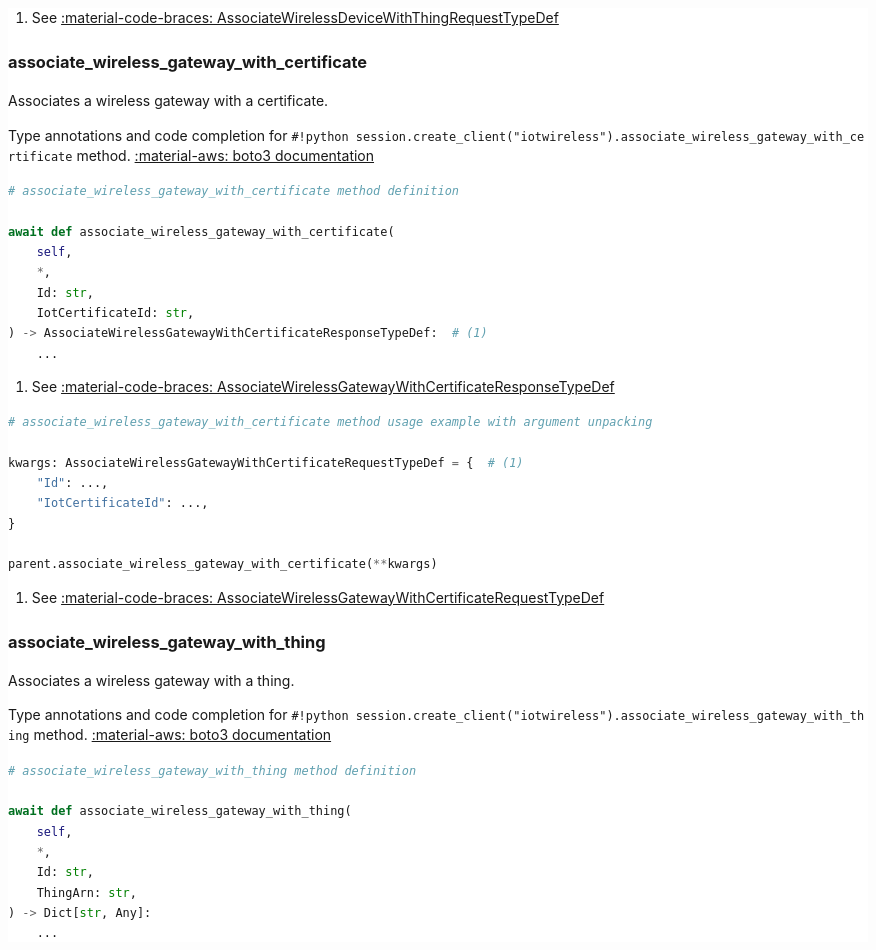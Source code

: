 1. See [:material-code-braces: AssociateWirelessDeviceWithThingRequestTypeDef](./type_defs.md#associatewirelessdevicewiththingrequesttypedef) 

### associate\_wireless\_gateway\_with\_certificate

Associates a wireless gateway with a certificate.

Type annotations and code completion for `#!python session.create_client("iotwireless").associate_wireless_gateway_with_certificate` method.
[:material-aws: boto3 documentation](https://boto3.amazonaws.com/v1/documentation/api/latest/reference/services/iotwireless/client/associate_wireless_gateway_with_certificate.html)

```python
# associate_wireless_gateway_with_certificate method definition

await def associate_wireless_gateway_with_certificate(
    self,
    *,
    Id: str,
    IotCertificateId: str,
) -> AssociateWirelessGatewayWithCertificateResponseTypeDef:  # (1)
    ...
```

1. See [:material-code-braces: AssociateWirelessGatewayWithCertificateResponseTypeDef](./type_defs.md#associatewirelessgatewaywithcertificateresponsetypedef) 


```python
# associate_wireless_gateway_with_certificate method usage example with argument unpacking

kwargs: AssociateWirelessGatewayWithCertificateRequestTypeDef = {  # (1)
    "Id": ...,
    "IotCertificateId": ...,
}

parent.associate_wireless_gateway_with_certificate(**kwargs)
```

1. See [:material-code-braces: AssociateWirelessGatewayWithCertificateRequestTypeDef](./type_defs.md#associatewirelessgatewaywithcertificaterequesttypedef) 

### associate\_wireless\_gateway\_with\_thing

Associates a wireless gateway with a thing.

Type annotations and code completion for `#!python session.create_client("iotwireless").associate_wireless_gateway_with_thing` method.
[:material-aws: boto3 documentation](https://boto3.amazonaws.com/v1/documentation/api/latest/reference/services/iotwireless/client/associate_wireless_gateway_with_thing.html)

```python
# associate_wireless_gateway_with_thing method definition

await def associate_wireless_gateway_with_thing(
    self,
    *,
    Id: str,
    ThingArn: str,
) -> Dict[str, Any]:
    ...
```
